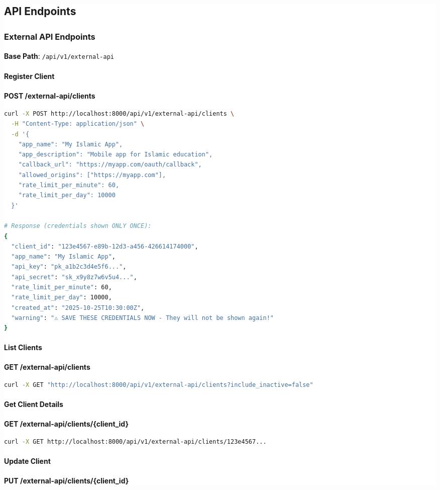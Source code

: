 ## API Endpoints

### External API Endpoints

**Base Path**: `/api/v1/external-api`

#### Register Client

**POST /external-api/clients**

```bash
curl -X POST http://localhost:8000/api/v1/external-api/clients \
  -H "Content-Type: application/json" \
  -d '{
    "app_name": "My Islamic App",
    "app_description": "Mobile app for Islamic education",
    "callback_url": "https://myapp.com/oauth/callback",
    "allowed_origins": ["https://myapp.com"],
    "rate_limit_per_minute": 60,
    "rate_limit_per_day": 10000
  }'

# Response (credentials shown ONLY ONCE):
{
  "client_id": "123e4567-e89b-12d3-a456-426614174000",
  "app_name": "My Islamic App",
  "api_key": "pk_a1b2c3d4e5f6...",
  "api_secret": "sk_x9y8z7w6v5u4...",
  "rate_limit_per_minute": 60,
  "rate_limit_per_day": 10000,
  "created_at": "2025-10-25T10:30:00Z",
  "warning": "⚠️ SAVE THESE CREDENTIALS NOW - They will not be shown again!"
}
```

#### List Clients

**GET /external-api/clients**

```bash
curl -X GET "http://localhost:8000/api/v1/external-api/clients?include_inactive=false"
```

#### Get Client Details

**GET /external-api/clients/{client_id}**

```bash
curl -X GET http://localhost:8000/api/v1/external-api/clients/123e4567...
```

#### Update Client

**PUT /external-api/clients/{client_id}**
